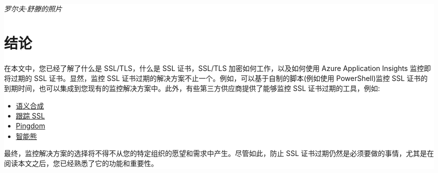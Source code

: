 *罗尔夫·舒滕的照片*

# 结论

在本文中，您已经了解了什么是 SSL/TLS，什么是 SSL 证书，SSL/TLS 加密如何工作，以及如何使用 Azure Application Insights 监控即将过期的 SSL 证书。显然，监控 SSL 证书过期的解决方案不止一个。例如，可以基于自制的脚本(例如使用 PowerShell)监控 SSL 证书的到期时间，也可以集成到您现有的监控解决方案中。此外，有些第三方供应商提供了能够监控 SSL 证书过期的工具，例如:

*   [语义合成](https://sematext.com/synthetic-monitoring/)
*   [跟踪 SSL](https://trackssl.com/)
*   [Pingdom](https://www.pingdom.com/)
*   [智能熊](https://smartbear.com/)

最终，监控解决方案的选择将不得不从您的特定组织的愿望和需求中产生。尽管如此，防止 SSL 证书过期仍然是必须要做的事情，尤其是在阅读本文之后，您已经熟悉了它的功能和重要性。